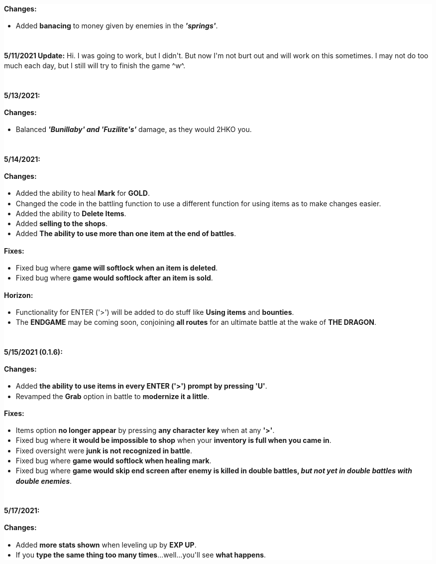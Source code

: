 
**Changes:**
- Added **banacing** to money given by enemies in the ***'springs'***.

#
**5/11/2021 Update:** Hi. I was going to work, but I didn't. But now I'm not burt out and will work on this sometimes. I may not do too much each day, but I still will try to finish the game ^w^.

#
**5/13/2021:**

**Changes:**
- Balanced ***'Bunillaby' and 'Fuzilite's'*** damage, as they would 2HKO you.

#
**5/14/2021:**

**Changes:**
- Added the ability to heal **Mark** for **GOLD**.
- Changed the code in the battling function to use a different function for using items as to make changes easier.
- Added the ability to **Delete Items**.
- Added **selling to the shops**.
- Added **The ability to use more than one item at the end of battles**.

**Fixes:**
- Fixed bug where **game will softlock when an item is deleted**.
- Fixed bug where **game would softlock after an item is sold**.

**Horizon:**
- Functionality for ENTER ('>') will be added to do stuff like **Using items** and **bounties**.
- The **ENDGAME** may be coming soon, conjoining **all routes** for an ultimate battle at the wake of **THE DRAGON**.

#
**5/15/2021 (0.1.6):**

**Changes:**
- Added **the ability to use items in every ENTER ('>') prompt by pressing 'U'**.
- Revamped the **Grab** option in battle to **modernize it a little**.

**Fixes:**
- Items option **no longer appear** by pressing **any character key** when at any **'>'**.
- Fixed bug where **it would be impossible to shop** when your **inventory is full when you came in**.
- Fixed oversight were **junk is not recognized in battle**.
- Fixed bug where **game would softlock when healing mark**.
- Fixed bug where **game would skip end screen after enemy is killed in double battles, *but not yet in double battles with double enemies***.

#
**5/17/2021:**

**Changes:**
- Added **more stats shown** when leveling up by **EXP UP**.
- If you **type the same thing too many times**...well...you'll see **what happens**.
